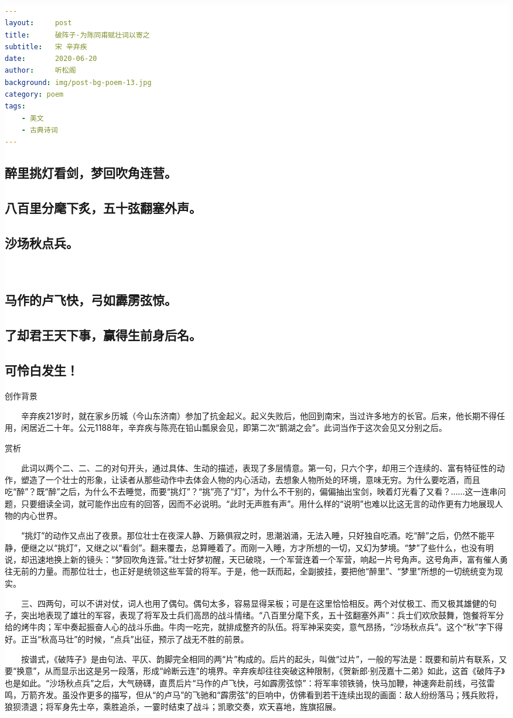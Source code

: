 ```yaml
---
layout:     post
title:      破阵子·为陈同甫赋壮词以寄之
subtitle:   宋 辛弃疾
date:       2020-06-20
author:     听松阁
background: img/post-bg-poem-13.jpg
category: poem
tags:
    - 美文
    - 古典诗词
---
```


## 醉里挑灯看剑，梦回吹角连营。
## 八百里分麾下炙，五十弦翻塞外声。
## 沙场秋点兵。
&nbsp;
## 马作的卢飞快，弓如霹雳弦惊。
## 了却君王天下事，赢得生前身后名。
## 可怜白发生！



创作背景

　　辛弃疾21岁时，就在家乡历城（今山东济南）参加了抗金起义。起义失败后，他回到南宋，当过许多地方的长官。后来，他长期不得任用，闲居近二十年。公元1188年，辛弃疾与陈亮在铅山瓢泉会见，即第二次“鹅湖之会”。此词当作于这次会见又分别之后。





赏析

　　此词以两个二、二、二的对句开头，通过具体、生动的描述，表现了多层情意。第一句，只六个字，却用三个连续的、富有特征性的动作，塑造了一个壮士的形象，让读者从那些动作中去体会人物的内心活动，去想象人物所处的环境，意味无穷。为什么要吃酒，而且吃“醉”？既“醉”之后，为什么不去睡觉，而要“挑灯”？“挑”亮了“灯”，为什么不干别的，偏偏抽出宝剑，映着灯光看了又看？……这一连串问题，只要细读全词，就可能作出应有的回答，因而不必说明。“此时无声胜有声”。用什么样的“说明”也难以比这无言的动作更有力地展现人物的内心世界。

　　“挑灯”的动作又点出了夜景。那位壮士在夜深人静、万籁俱寂之时，思潮汹涌，无法入睡，只好独自吃酒。吃“醉”之后，仍然不能平静，便继之以“挑灯”，又继之以“看剑”。翻来覆去，总算睡着了。而刚一入睡，方才所想的一切，又幻为梦境。“梦”了些什么，也没有明说，却迅速地换上新的镜头：“梦回吹角连营。”壮士好梦初醒，天已破晓，一个军营连着一个军营，响起一片号角声。这号角声，富有催人勇往无前的力量。而那位壮士，也正好是统领这些军营的将军。于是，他一跃而起，全副披挂，要把他“醉里”、“梦里”所想的一切统统变为现实。

　　三、四两句，可以不讲对仗，词人也用了偶句。偶句太多，容易显得呆板；可是在这里恰恰相反。两个对仗极工、而又极其雄健的句子，突出地表现了雄壮的军容，表现了将军及士兵们高昂的战斗情绪。“八百里分麾下炙，五十弦翻塞外声”：兵士们欢欣鼓舞，饱餐将军分给的烤牛肉；军中奏起振奋人心的战斗乐曲。牛肉一吃完，就排成整齐的队伍。将军神采奕奕，意气昂扬，“沙场秋点兵”。这个“秋”字下得好。正当“秋高马壮”的时候，“点兵”出征，预示了战无不胜的前景。

　　按谱式，《破阵子》是由句法、平仄、韵脚完全相同的两“片”构成的。后片的起头，叫做“过片”，一般的写法是：既要和前片有联系，又要“换意”，从而显示出这是另一段落，形成“岭断云连”的境界。辛弃疾却往往突破这种限制，《贺新郎·别茂嘉十二弟》如此，这首《破阵子》也是如此。“沙场秋点兵”之后，大气磅礴，直贯后片“马作的卢飞快，弓如霹雳弦惊”：将军率领铁骑，快马加鞭，神速奔赴前线，弓弦雷鸣，万箭齐发。虽没作更多的描写，但从“的卢马”的飞驰和“霹雳弦”的巨响中，仿佛看到若干连续出现的画面：敌人纷纷落马；残兵败将，狼狈溃退；将军身先士卒，乘胜追杀，一霎时结束了战斗；凯歌交奏，欢天喜地，旌旗招展。
